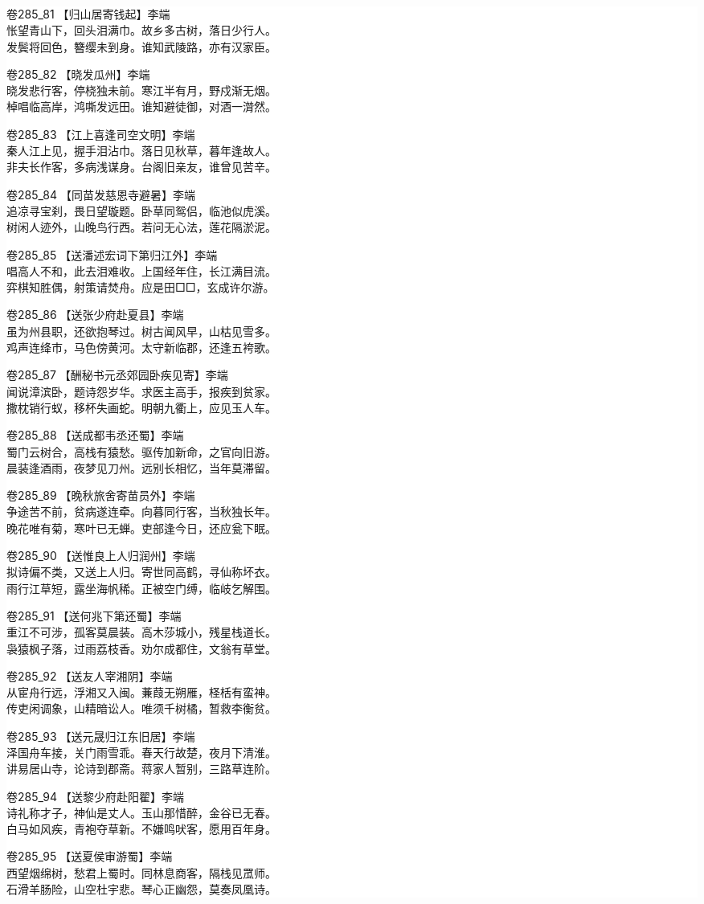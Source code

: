卷285_81  【归山居寄钱起】李端  
怅望青山下，回头泪满巾。故乡多古树，落日少行人。  
发鬓将回色，簪缨未到身。谁知武陵路，亦有汉家臣。  
  
卷285_82  【晓发瓜州】李端  
晓发悲行客，停桡独未前。寒江半有月，野戍渐无烟。  
棹唱临高岸，鸿嘶发远田。谁知避徒御，对酒一潸然。  
  
卷285_83  【江上喜逢司空文明】李端  
秦人江上见，握手泪沾巾。落日见秋草，暮年逢故人。  
非夫长作客，多病浅谋身。台阁旧亲友，谁曾见苦辛。  
  
卷285_84  【同苗发慈恩寺避暑】李端  
追凉寻宝刹，畏日望璇题。卧草同鸳侣，临池似虎溪。  
树闲人迹外，山晚鸟行西。若问无心法，莲花隔淤泥。  
  
卷285_85  【送潘述宏词下第归江外】李端  
唱高人不和，此去泪难收。上国经年住，长江满目流。  
弈棋知胜偶，射策请焚舟。应是田□□，玄成许尔游。  
  
卷285_86  【送张少府赴夏县】李端  
虽为州县职，还欲抱琴过。树古闻风早，山枯见雪多。  
鸡声连绛市，马色傍黄河。太守新临郡，还逢五袴歌。  
  
卷285_87  【酬秘书元丞郊园卧疾见寄】李端  
闻说漳滨卧，题诗怨岁华。求医主高手，报疾到贫家。  
撒枕销行蚁，移杯失画蛇。明朝九衢上，应见玉人车。  
  
卷285_88  【送成都韦丞还蜀】李端  
蜀门云树合，高栈有猿愁。驱传加新命，之官向旧游。  
晨装逢酒雨，夜梦见刀州。远别长相忆，当年莫滞留。  
  
卷285_89  【晚秋旅舍寄苗员外】李端  
争途苦不前，贫病遂连牵。向暮同行客，当秋独长年。  
晚花唯有菊，寒叶已无蝉。吏部逢今日，还应瓮下眠。  
  
卷285_90  【送惟良上人归润州】李端  
拟诗偏不类，又送上人归。寄世同高鹤，寻仙称坏衣。  
雨行江草短，露坐海帆稀。正被空门缚，临岐乞解围。  
  
卷285_91  【送何兆下第还蜀】李端  
重江不可涉，孤客莫晨装。高木莎城小，残星栈道长。  
袅猿枫子落，过雨荔枝香。劝尔成都住，文翁有草堂。  
  
卷285_92  【送友人宰湘阴】李端  
从宦舟行远，浮湘又入闽。蒹葭无朔雁，柽栝有蛮神。  
传吏闲调象，山精暗讼人。唯须千树橘，暂救李衡贫。  
  
卷285_93  【送元晟归江东旧居】李端  
泽国舟车接，关门雨雪乖。春天行故楚，夜月下清淮。  
讲易居山寺，论诗到郡斋。蒋家人暂别，三路草连阶。  
  
卷285_94  【送黎少府赴阳翟】李端  
诗礼称才子，神仙是丈人。玉山那惜醉，金谷已无春。  
白马如风疾，青袍夺草新。不嫌鸣吠客，愿用百年身。  
  
卷285_95  【送夏侯审游蜀】李端  
西望烟绵树，愁君上蜀时。同林息商客，隔栈见罛师。  
石滑羊肠险，山空杜宇悲。琴心正幽怨，莫奏凤凰诗。  
  